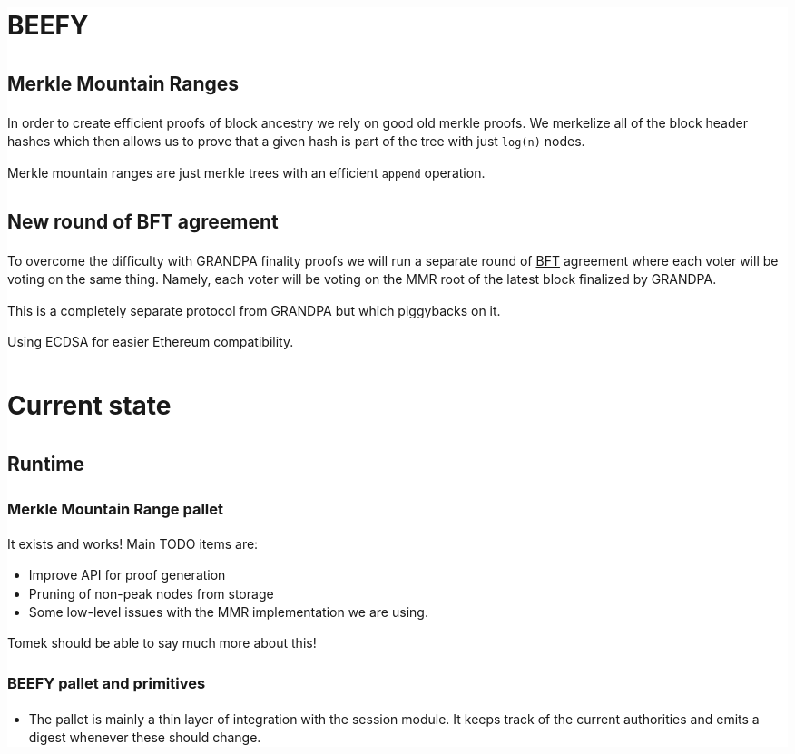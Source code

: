 <a id="org9afb74a"></a>

# BEEFY

<a id="org6430cb6"></a>

## Merkle Mountain Ranges

In order to create efficient proofs of block ancestry we rely on good old merkle proofs. We
merkelize all of the block header hashes which then allows us to prove that a given hash is part of
the tree with just `log(n)` nodes.

Merkle mountain ranges are just merkle trees with an efficient `append` operation.

<a id="orgb8e5154"></a>

## New round of BFT agreement

To overcome the difficulty with GRANDPA finality proofs we will run a separate round of [BFT](https://en.wikipedia.org/wiki/Byzantine_fault)
agreement where each voter will be voting on the same thing. Namely, each voter will be voting on
the MMR root of the latest block finalized by GRANDPA.

This is a completely separate protocol from GRANDPA but which piggybacks on it.

Using [ECDSA](https://en.wikipedia.org/wiki/Elliptic_Curve_Digital_Signature_Algorithm) for easier Ethereum compatibility.

<a id="org0427b66"></a>

# Current state

<a id="orgc9f88ba"></a>

## Runtime

<a id="org0e7cc95"></a>

### Merkle Mountain Range pallet

It exists and works! Main TODO items are:

- Improve API for proof generation
- Pruning of non-peak nodes from storage
- Some low-level issues with the MMR implementation we are using.

Tomek should be able to say much more about this!

<a id="orgfdc678a"></a>

### BEEFY pallet and primitives

- The pallet is mainly a thin layer of integration with the session module. It keeps track of
  the current authorities and emits a digest whenever these should change.
